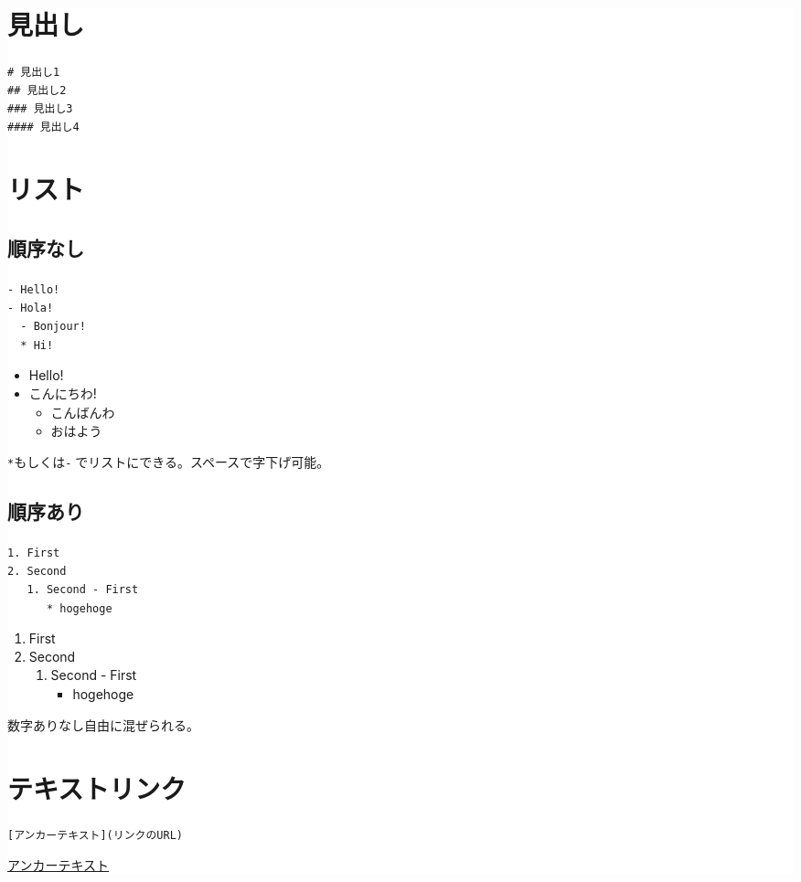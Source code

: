 
# 見出し

```
# 見出し1
## 見出し2
### 見出し3
#### 見出し4
```

# リスト

## 順序なし

```
- Hello!
- Hola!
  - Bonjour!
  * Hi!
```

- Hello!
- こんにちわ!
  - こんばんわ
  * おはよう

`*`もしくは`-` でリストにできる。スペースで字下げ可能。

## 順序あり

```
1. First
2. Second
   1. Second - First
      * hogehoge
```

1. First
2. Second
   1. Second - First
      * hogehoge
	  
数字ありなし自由に混ぜられる。

# テキストリンク

```
[アンカーテキスト](リンクのURL)
```

[アンカーテキスト](https://zenn.dev)
